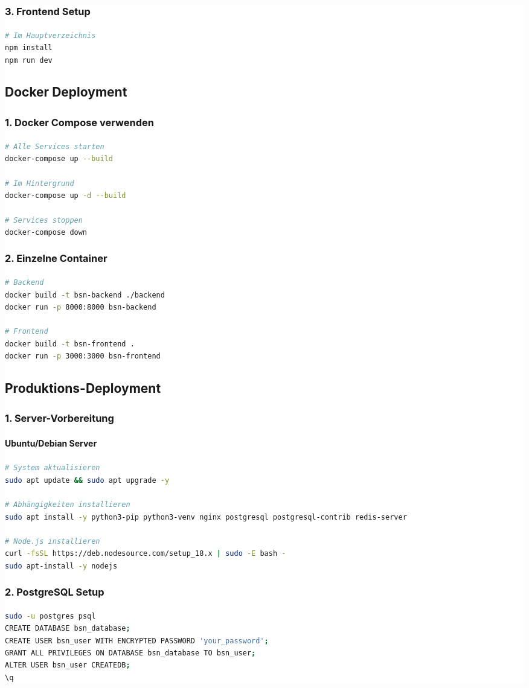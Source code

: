 ### 3. Frontend Setup
```bash
# Im Hauptverzeichnis
npm install
npm run dev
```

## Docker Deployment

### 1. Docker Compose verwenden
```bash
# Alle Services starten
docker-compose up --build

# Im Hintergrund
docker-compose up -d --build

# Services stoppen
docker-compose down
```

### 2. Einzelne Container
```bash
# Backend
docker build -t bsn-backend ./backend
docker run -p 8000:8000 bsn-backend

# Frontend
docker build -t bsn-frontend .
docker run -p 3000:3000 bsn-frontend
```

## Produktions-Deployment

### 1. Server-Vorbereitung

#### Ubuntu/Debian Server
```bash
# System aktualisieren
sudo apt update && sudo apt upgrade -y

# Abhängigkeiten installieren
sudo apt install -y python3-pip python3-venv nginx postgresql postgresql-contrib redis-server

# Node.js installieren
curl -fsSL https://deb.nodesource.com/setup_18.x | sudo -E bash -
sudo apt-install -y nodejs
```

### 2. PostgreSQL Setup
```bash
sudo -u postgres psql
CREATE DATABASE bsn_database;
CREATE USER bsn_user WITH ENCRYPTED PASSWORD 'your_password';
GRANT ALL PRIVILEGES ON DATABASE bsn_database TO bsn_user;
ALTER USER bsn_user CREATEDB;
\q
```
